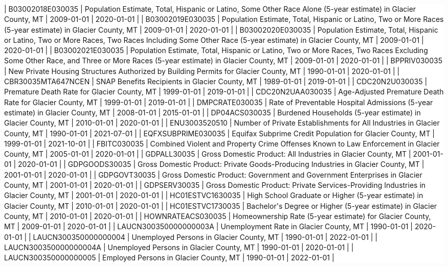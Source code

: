 | B03002018E030035          | Population Estimate, Total, Hispanic or Latino, Some Other Race Alone (5-year estimate) in Glacier County, MT                                                               | 2009-01-01          | 2020-01-01        |
| B03002019E030035          | Population Estimate, Total, Hispanic or Latino, Two or More Races (5-year estimate) in Glacier County, MT                                                                   | 2009-01-01          | 2020-01-01        |
| B03002020E030035          | Population Estimate, Total, Hispanic or Latino, Two or More Races, Two Races Including Some Other Race (5-year estimate) in Glacier County, MT                              | 2009-01-01          | 2020-01-01        |
| B03002021E030035          | Population Estimate, Total, Hispanic or Latino, Two or More Races, Two Races Excluding Some Other Race, and Three or More Races (5-year estimate) in Glacier County, MT     | 2009-01-01          | 2020-01-01        |
| BPPRIV030035              | New Private Housing Structures Authorized by Building Permits for Glacier County, MT                                                                                        | 1990-01-01          | 2020-01-01        |
| CBR30035MTA647NCEN        | SNAP Benefits Recipients in Glacier County, MT                                                                                                                              | 1989-01-01          | 2019-01-01        |
| CDC20N2U030035            | Premature Death Rate for Glacier County, MT                                                                                                                                 | 1999-01-01          | 2019-01-01        |
| CDC20N2UAA030035          | Age-Adjusted Premature Death Rate for Glacier County, MT                                                                                                                    | 1999-01-01          | 2019-01-01        |
| DMPCRATE030035            | Rate of Preventable Hospital Admissions (5-year estimate) in Glacier County, MT                                                                                             | 2008-01-01          | 2015-01-01        |
| DP04ACS030035             | Burdened Households (5-year estimate) in Glacier County, MT                                                                                                                 | 2010-01-01          | 2020-01-01        |
| ENU3003520510             | Number of Private Establishments for All Industries in Glacier County, MT                                                                                                   | 1990-01-01          | 2021-07-01        |
| EQFXSUBPRIME030035        | Equifax Subprime Credit Population for Glacier County, MT                                                                                                                   | 1999-01-01          | 2021-10-01        |
| FBITC030035               | Combined Violent and Property Crime Offenses Known to Law Enforcement in Glacier County, MT                                                                                 | 2005-01-01          | 2020-01-01        |
| GDPALL30035               | Gross Domestic Product: All Industries in Glacier County, MT                                                                                                                | 2001-01-01          | 2020-01-01        |
| GDPGOODS30035             | Gross Domestic Product: Private Goods-Producing Industries in Glacier County, MT                                                                                            | 2001-01-01          | 2020-01-01        |
| GDPGOVT30035              | Gross Domestic Product: Government and Government Enterprises in Glacier County, MT                                                                                         | 2001-01-01          | 2020-01-01        |
| GDPSERV30035              | Gross Domestic Product: Private Services-Providing Industries in Glacier County, MT                                                                                         | 2001-01-01          | 2020-01-01        |
| HC01ESTVC1630035          | High School Graduate or Higher (5-year estimate) in Glacier County, MT                                                                                                      | 2010-01-01          | 2020-01-01        |
| HC01ESTVC1730035          | Bachelor's Degree or Higher (5-year estimate) in Glacier County, MT                                                                                                         | 2010-01-01          | 2020-01-01        |
| HOWNRATEACS030035         | Homeownership Rate (5-year estimate) for Glacier County, MT                                                                                                                 | 2009-01-01          | 2020-01-01        |
| LAUCN300350000000003A     | Unemployment Rate in Glacier County, MT                                                                                                                                     | 1990-01-01          | 2020-01-01        |
| LAUCN300350000000004      | Unemployed Persons in Glacier County, MT                                                                                                                                    | 1990-01-01          | 2022-01-01        |
| LAUCN300350000000004A     | Unemployed Persons in Glacier County, MT                                                                                                                                    | 1990-01-01          | 2020-01-01        |
| LAUCN300350000000005      | Employed Persons in Glacier County, MT                                                                                                                                      | 1990-01-01          | 2022-01-01        |